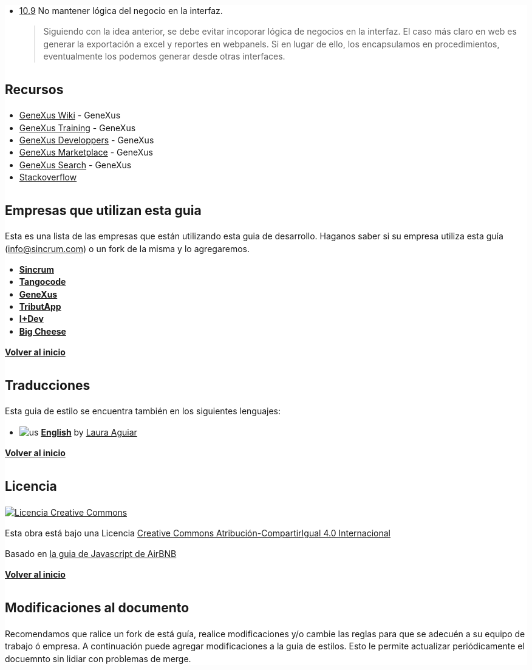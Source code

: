 <a name="bpractices--business"></a><a name="10.9"></a>
  - [10.9](#bpractices--business) No mantener lógica del negocio en la interfaz.
	> Siguiendo con la idea anterior, se debe evitar incoporar lógica de negocios en la interfaz.
  El caso más claro en web es generar la exportación a excel y reportes en webpanels. Si en lugar de ello, los encapsulamos en procedimientos, eventualmente los podemos generar desde otras interfaces.

## Recursos

  - [GeneXus Wiki](http://wiki.genexus.com/) - GeneXus
  - [GeneXus Training](http://training.genexus.com) - GeneXus
  - [GeneXus Developpers](http://developers.genexus.com) - GeneXus
  - [GeneXus Marketplace](http://marketplace.genexus.com) - GeneXus
  - [GeneXus Search](http://search.genexus.com/) - GeneXus
  - [Stackoverflow](https://es.stackoverflow.com/questions/tagged/genexus)

## Empresas que utilizan esta guia

  Esta es una lista de las empresas que están utilizando esta guia de desarrollo. Haganos saber si su empresa utiliza esta guía ([info@sincrum.com](mailto:info@sincrum.com)) o un fork de la misma y lo agregaremos.

- [**Sincrum**](http://sincrum.com)
- [**Tangocode**](http://tangocode.com)
- [**GeneXus**](https://www.genexus.com)
- [**TributApp**](https://www.tributapp.com)
- [**I+Dev**](http://www.imasdev.com)
- [**Big Cheese**](http://bigcheese.com.uy)


**[Volver al inicio](#tabla-de-contenidos)**

## Traducciones
Esta guia de estilo se encuentra también en los siguientes lenguajes:

  - ![us](https://raw.githubusercontent.com/gosquared/flags/master/flags/flags/shiny/24/United-States.png) [**English**](README_en.md) by [Laura Aguiar](https://uy.linkedin.com/in/laura-aguiar-396aa56)

**[Volver al inicio](#tabla-de-contenidos)**

## Licencia
[![Licencia Creative Commons](https://i.creativecommons.org/l/by-sa/4.0/88x31.png)](http://creativecommons.org/licenses/by-sa/4.0/)

Esta obra está bajo una Licencia [Creative Commons Atribución-CompartirIgual 4.0 Internacional](http://creativecommons.org/licenses/by-sa/4.0/)

Basado en [la guia de Javascript de AirBNB](http://airbnb.io/javascript/)

**[Volver al inicio](#tabla-de-contenidos)**

## Modificaciones al documento

Recomendamos que ralice un fork de está guía, realice modificaciones y/o cambie las reglas para que se adecuén a su equipo de trabajo ó empresa. A continuación puede agregar modificaciones a la guía de estilos. Esto le permite actualizar periódicamente el docuemnto sin lidiar con problemas de merge.

